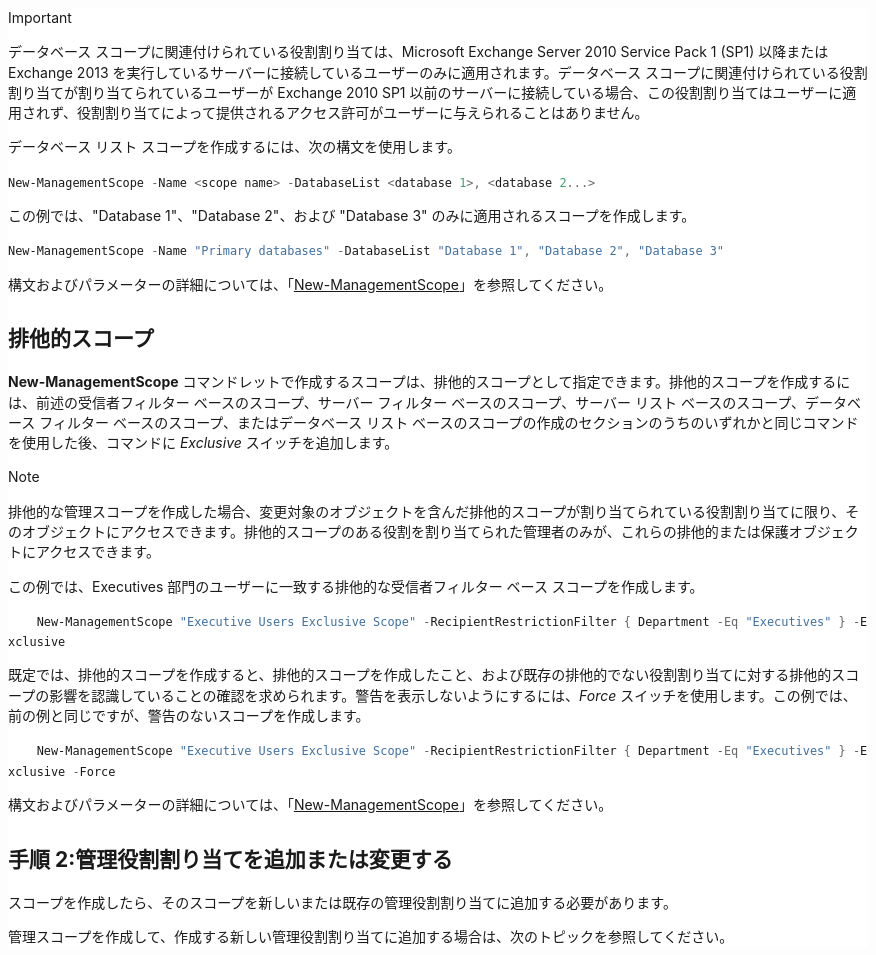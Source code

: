 
> [!IMPORTANT]
> データベース スコープに関連付けられている役割割り当ては、Microsoft Exchange Server 2010 Service Pack&nbsp;1 (SP1) 以降または Exchange 2013 を実行しているサーバーに接続しているユーザーのみに適用されます。データベース スコープに関連付けられている役割割り当てが割り当てられているユーザーが Exchange 2010 SP1 以前のサーバーに接続している場合、この役割割り当てはユーザーに適用されず、役割割り当てによって提供されるアクセス許可がユーザーに与えられることはありません。



データベース リスト スコープを作成するには、次の構文を使用します。

```powershell
New-ManagementScope -Name <scope name> -DatabaseList <database 1>, <database 2...>
```

この例では、"Database 1"、"Database 2"、および "Database 3" のみに適用されるスコープを作成します。

```powershell
New-ManagementScope -Name "Primary databases" -DatabaseList "Database 1", "Database 2", "Database 3"
```

構文およびパラメーターの詳細については、「[New-ManagementScope](https://technet.microsoft.com/ja-jp/library/dd335137\(v=exchg.150\))」を参照してください。

## 排他的スコープ

**New-ManagementScope** コマンドレットで作成するスコープは、排他的スコープとして指定できます。排他的スコープを作成するには、前述の受信者フィルター ベースのスコープ、サーバー フィルター ベースのスコープ、サーバー リスト ベースのスコープ、データベース フィルター ベースのスコープ、またはデータベース リスト ベースのスコープの作成のセクションのうちのいずれかと同じコマンドを使用した後、コマンドに *Exclusive* スイッチを追加します。


> [!NOTE]
> 排他的な管理スコープを作成した場合、変更対象のオブジェクトを含んだ排他的スコープが割り当てられている役割割り当てに限り、そのオブジェクトにアクセスできます。排他的スコープのある役割を割り当てられた管理者のみが、これらの排他的または保護オブジェクトにアクセスできます。



この例では、Executives 部門のユーザーに一致する排他的な受信者フィルター ベース スコープを作成します。

```powershell
    New-ManagementScope "Executive Users Exclusive Scope" -RecipientRestrictionFilter { Department -Eq "Executives" } -Exclusive
```

既定では、排他的スコープを作成すると、排他的スコープを作成したこと、および既存の排他的でない役割割り当てに対する排他的スコープの影響を認識していることの確認を求められます。警告を表示しないようにするには、*Force* スイッチを使用します。この例では、前の例と同じですが、警告のないスコープを作成します。

```powershell
    New-ManagementScope "Executive Users Exclusive Scope" -RecipientRestrictionFilter { Department -Eq "Executives" } -Exclusive -Force
```

構文およびパラメーターの詳細については、「[New-ManagementScope](https://technet.microsoft.com/ja-jp/library/dd335137\(v=exchg.150\))」を参照してください。

## 手順 2:管理役割割り当てを追加または変更する

スコープを作成したら、そのスコープを新しいまたは既存の管理役割割り当てに追加する必要があります。

管理スコープを作成して、作成する新しい管理役割割り当てに追加する場合は、次のトピックを参照してください。
